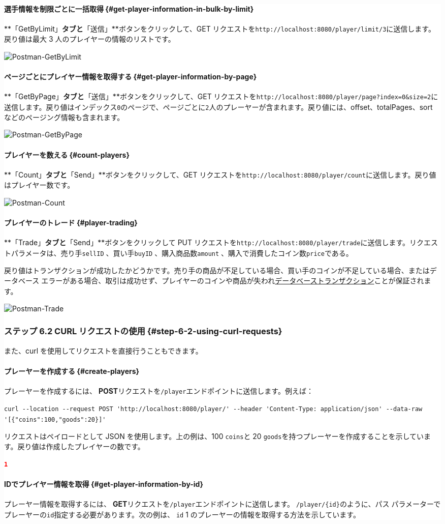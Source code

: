 #### 選手情報を制限ごとに一括取得 {#get-player-information-in-bulk-by-limit}

**「GetByLimit」**タブと**「送信」**ボタンをクリックして、GET リクエストを`http://localhost:8080/player/limit/3`に送信します。戻り値は最大 3 人のプレイヤーの情報のリストです。

![Postman-GetByLimit](/media/develop/IMG_20220402-003505846.png)

#### ページごとにプレイヤー情報を取得する {#get-player-information-by-page}

**「GetByPage」**タブと**「送信」**ボタンをクリックして、GET リクエストを`http://localhost:8080/player/page?index=0&size=2`に送信します。戻り値はインデックス`0`のページで、ページごとに`2`人のプレーヤーが含まれます。戻り値には、offset、totalPages、sort などのページング情報も含まれます。

![Postman-GetByPage](/media/develop/IMG_20220402-003528474.png)

#### プレイヤーを数える {#count-players}

**「Count」**タブと**「Send」**ボタンをクリックして、GET リクエストを`http://localhost:8080/player/count`に送信します。戻り値はプレイヤー数です。

![Postman-Count](/media/develop/IMG_20220402-003549966.png)

#### プレイヤーのトレード {#player-trading}

**「Trade」**タブと**「Send」**ボタンをクリックして PUT リクエストを`http://localhost:8080/player/trade`に送信します。リクエストパラメータは、売り手`sellID` 、買い手`buyID` 、購入商品数`amount` 、購入で消費したコイン数`price`である。

戻り値はトランザクションが成功したかどうかです。売り手の商品が不足している場合、買い手のコインが不足している場合、またはデータベース エラーがある場合、取引は成功せず、プレイヤーのコインや商品が失われ[データベーストランザクション](/develop/dev-guide-transaction-overview.md)ことが保証されます。

![Postman-Trade](/media/develop/IMG_20220402-003659102.png)

### ステップ 6.2 CURL リクエストの使用 {#step-6-2-using-curl-requests}

また、curl を使用してリクエストを直接行うこともできます。

#### プレーヤーを作成する {#create-players}

プレーヤーを作成するには、 **POST**リクエストを`/player`エンドポイントに送信します。例えば：

```shell
curl --location --request POST 'http://localhost:8080/player/' --header 'Content-Type: application/json' --data-raw '[{"coins":100,"goods":20}]'
```

リクエストはペイロードとして JSON を使用します。上の例は、100 `coins`と 20 `goods`を持つプレーヤーを作成することを示しています。戻り値は作成したプレイヤーの数です。

```json
1
```

#### IDでプレイヤー情報を取得 {#get-player-information-by-id}

プレーヤー情報を取得するには、 **GET**リクエストを`/player`エンドポイントに送信します。 `/player/{id}`のように、パス パラメーターでプレーヤーの`id`指定する必要があります。次の例は、 `id` 1 のプレーヤーの情報を取得する方法を示しています。
